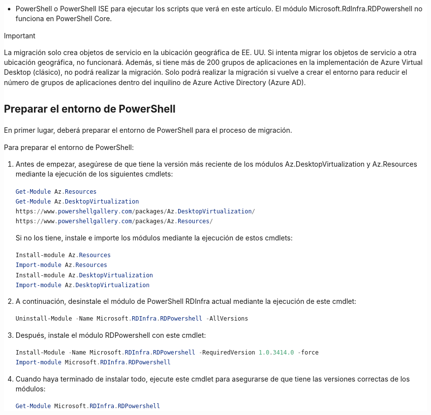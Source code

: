 - PowerShell o PowerShell ISE para ejecutar los scripts que verá en este artículo. El módulo Microsoft.RdInfra.RDPowershell no funciona en PowerShell Core.

>[!IMPORTANT]
>La migración solo crea objetos de servicio en la ubicación geográfica de EE. UU. Si intenta migrar los objetos de servicio a otra ubicación geográfica, no funcionará. Además, si tiene más de 200 grupos de aplicaciones en la implementación de Azure Virtual Desktop (clásico), no podrá realizar la migración. Solo podrá realizar la migración si vuelve a crear el entorno para reducir el número de grupos de aplicaciones dentro del inquilino de Azure Active Directory (Azure AD).

## <a name="prepare-your-powershell-environment"></a>Preparar el entorno de PowerShell

En primer lugar, deberá preparar el entorno de PowerShell para el proceso de migración.

Para preparar el entorno de PowerShell:

1. Antes de empezar, asegúrese de que tiene la versión más reciente de los módulos Az.DesktopVirtualization y Az.Resources mediante la ejecución de los siguientes cmdlets:

    ```powershell
    Get-Module Az.Resources
    Get-Module Az.DesktopVirtualization
    https://www.powershellgallery.com/packages/Az.DesktopVirtualization/
    https://www.powershellgallery.com/packages/Az.Resources/
    ```

    Si no los tiene, instale e importe los módulos mediante la ejecución de estos cmdlets:

    ```powershell
    Install-module Az.Resources
    Import-module Az.Resources
    Install-module Az.DesktopVirtualization
    Import-module Az.DesktopVirtualization
    ```

2. A continuación, desinstale el módulo de PowerShell RDInfra actual mediante la ejecución de este cmdlet:

    ```powershell
    Uninstall-Module -Name Microsoft.RDInfra.RDPowershell -AllVersions
    ```

3. Después, instale el módulo RDPowershell con este cmdlet:

    ```powershell
    Install-Module -Name Microsoft.RDInfra.RDPowershell -RequiredVersion 1.0.3414.0 -force
    Import-module Microsoft.RDInfra.RDPowershell
    ```

4. Cuando haya terminado de instalar todo, ejecute este cmdlet para asegurarse de que tiene las versiones correctas de los módulos:

    ```powershell
    Get-Module Microsoft.RDInfra.RDPowershell
    ```
